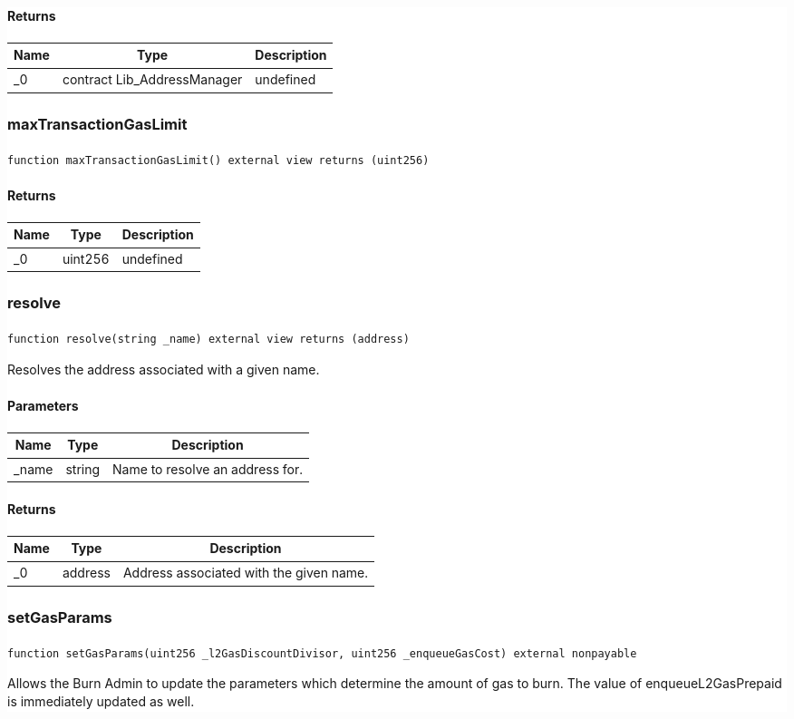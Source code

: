 

#### Returns

| Name | Type | Description |
|---|---|---|
| _0 | contract Lib_AddressManager | undefined

### maxTransactionGasLimit

```solidity
function maxTransactionGasLimit() external view returns (uint256)
```






#### Returns

| Name | Type | Description |
|---|---|---|
| _0 | uint256 | undefined

### resolve

```solidity
function resolve(string _name) external view returns (address)
```

Resolves the address associated with a given name.



#### Parameters

| Name | Type | Description |
|---|---|---|
| _name | string | Name to resolve an address for.

#### Returns

| Name | Type | Description |
|---|---|---|
| _0 | address | Address associated with the given name.

### setGasParams

```solidity
function setGasParams(uint256 _l2GasDiscountDivisor, uint256 _enqueueGasCost) external nonpayable
```

Allows the Burn Admin to update the parameters which determine the amount of gas to burn. The value of enqueueL2GasPrepaid is immediately updated as well.


